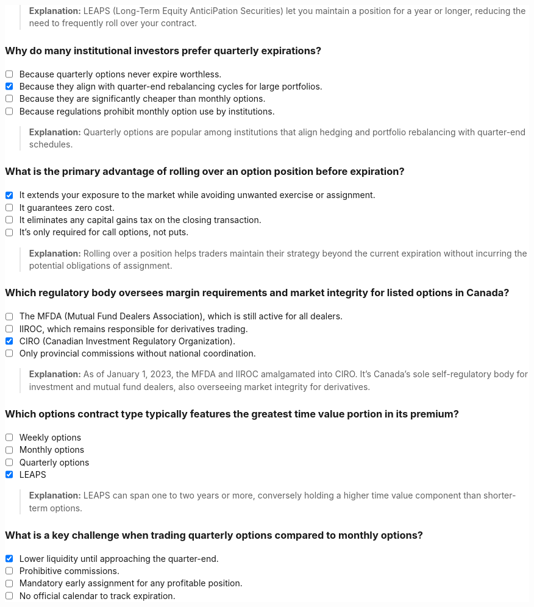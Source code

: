 > **Explanation:** LEAPS (Long-Term Equity AnticiPation Securities) let you maintain a position for a year or longer, reducing the need to frequently roll over your contract.

### Why do many institutional investors prefer quarterly expirations?

- [ ] Because quarterly options never expire worthless.
- [x] Because they align with quarter-end rebalancing cycles for large portfolios.
- [ ] Because they are significantly cheaper than monthly options.
- [ ] Because regulations prohibit monthly option use by institutions.

> **Explanation:** Quarterly options are popular among institutions that align hedging and portfolio rebalancing with quarter-end schedules.

### What is the primary advantage of rolling over an option position before expiration?

- [x] It extends your exposure to the market while avoiding unwanted exercise or assignment.
- [ ] It guarantees zero cost.
- [ ] It eliminates any capital gains tax on the closing transaction.
- [ ] It’s only required for call options, not puts.

> **Explanation:** Rolling over a position helps traders maintain their strategy beyond the current expiration without incurring the potential obligations of assignment.

### Which regulatory body oversees margin requirements and market integrity for listed options in Canada?

- [ ] The MFDA (Mutual Fund Dealers Association), which is still active for all dealers.
- [ ] IIROC, which remains responsible for derivatives trading.
- [x] CIRO (Canadian Investment Regulatory Organization).
- [ ] Only provincial commissions without national coordination.

> **Explanation:** As of January 1, 2023, the MFDA and IIROC amalgamated into CIRO. It’s Canada’s sole self-regulatory body for investment and mutual fund dealers, also overseeing market integrity for derivatives.

### Which options contract type typically features the greatest time value portion in its premium?

- [ ] Weekly options
- [ ] Monthly options
- [ ] Quarterly options
- [x] LEAPS

> **Explanation:** LEAPS can span one to two years or more, conversely holding a higher time value component than shorter-term options.

### What is a key challenge when trading quarterly options compared to monthly options?

- [x] Lower liquidity until approaching the quarter-end.
- [ ] Prohibitive commissions.
- [ ] Mandatory early assignment for any profitable position.
- [ ] No official calendar to track expiration.
